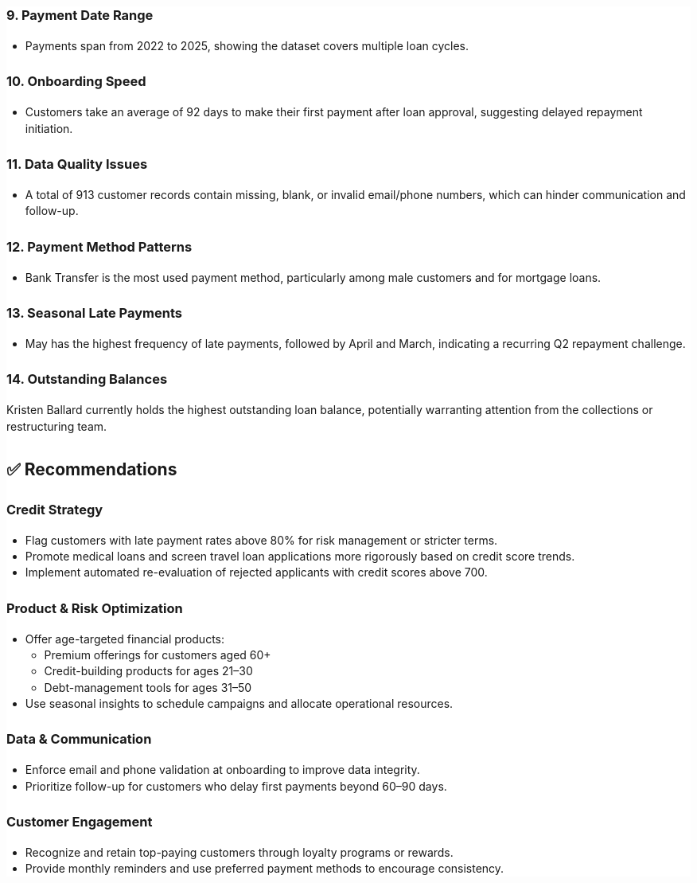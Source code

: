 ### 9. Payment Date Range
- Payments span from 2022 to 2025, showing the dataset covers multiple loan cycles.

### 10. Onboarding Speed
- Customers take an average of 92 days to make their first payment after loan approval, suggesting delayed repayment initiation.

### 11. Data Quality Issues
- A total of 913 customer records contain missing, blank, or invalid email/phone numbers, which can hinder communication and follow-up.

### 12. Payment Method Patterns
- Bank Transfer is the most used payment method, particularly among male customers and for mortgage loans.

### 13. Seasonal Late Payments
- May has the highest frequency of late payments, followed by April and March, indicating a recurring Q2 repayment challenge.

### 14. Outstanding Balances
Kristen Ballard currently holds the highest outstanding loan balance, potentially warranting attention from the collections or restructuring team.


## ✅ Recommendations

### Credit Strategy
- Flag customers with late payment rates above 80% for risk management or stricter terms.
- Promote medical loans and screen travel loan applications more rigorously based on credit score trends.
- Implement automated re-evaluation of rejected applicants with credit scores above 700.

### Product & Risk Optimization
- Offer age-targeted financial products:
  - Premium offerings for customers aged 60+
  - Credit-building products for ages 21–30
  - Debt-management tools for ages 31–50
- Use seasonal insights to schedule campaigns and allocate operational resources.

### Data & Communication
- Enforce email and phone validation at onboarding to improve data integrity.
- Prioritize follow-up for customers who delay first payments beyond 60–90 days.

### Customer Engagement
- Recognize and retain top-paying customers through loyalty programs or rewards.
- Provide monthly reminders and use preferred payment methods to encourage consistency.


